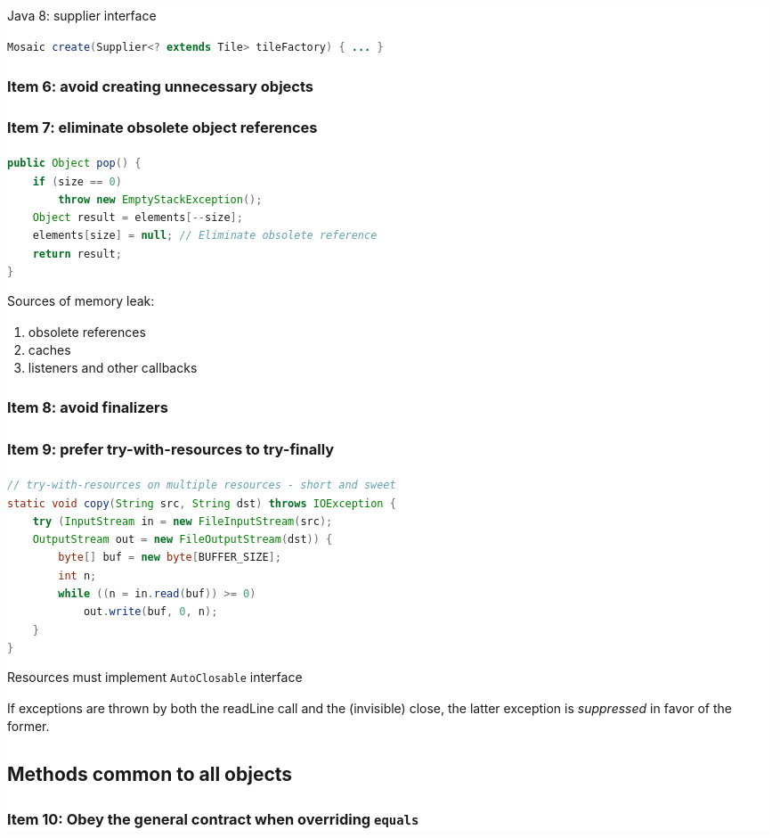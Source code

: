 Java 8: supplier<T> interface

```java
Mosaic create(Supplier<? extends Tile> tileFactory) { ... }
```

### Item 6: avoid creating unnecessary objects

### Item 7: eliminate obsolete object references

```java
public Object pop() {
    if (size == 0)
        throw new EmptyStackException();
    Object result = elements[--size];
    elements[size] = null; // Eliminate obsolete reference
    return result;
}
```

Sources of memory leak:

1. obsolete references
2. caches 
3. listeners and other callbacks


### Item 8: avoid finalizers

### Item 9: prefer try-with-resources to try-finally

```java
// try-with-resources on multiple resources - short and sweet
static void copy(String src, String dst) throws IOException {
    try (InputStream in = new FileInputStream(src);
    OutputStream out = new FileOutputStream(dst)) {
        byte[] buf = new byte[BUFFER_SIZE];
        int n;
        while ((n = in.read(buf)) >= 0)
            out.write(buf, 0, n);
    }
}
```

Resources must implement `AutoClosable` interface

If exceptions are thrown by both the readLine call and the (invisible) close, the latter exception is *suppressed* in favor of the former.

## Methods common to all objects

### Item 10: Obey the general contract when overriding `equals`
